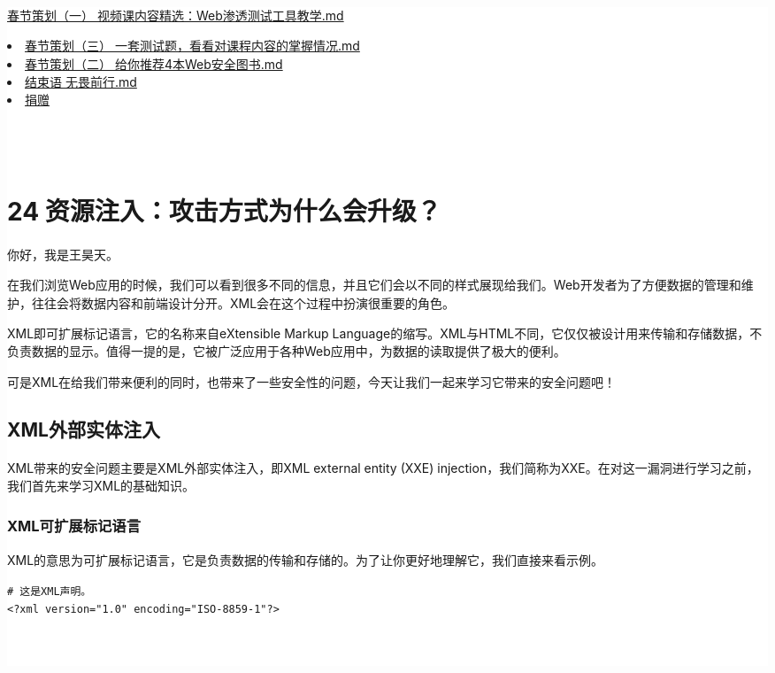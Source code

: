 <a class="menu-item" href="/%e4%b8%93%e6%a0%8f/Web%e6%bc%8f%e6%b4%9e%e6%8c%96%e6%8e%98%e5%ae%9e%e6%88%98/%e6%98%a5%e8%8a%82%e7%ad%96%e5%88%92%ef%bc%88%e4%b8%80%ef%bc%89%20%20%e8%a7%86%e9%a2%91%e8%af%be%e5%86%85%e5%ae%b9%e7%b2%be%e9%80%89%ef%bc%9aWeb%e6%b8%97%e9%80%8f%e6%b5%8b%e8%af%95%e5%b7%a5%e5%85%b7%e6%95%99%e5%ad%a6.md" id="春节策划（一）  视频课内容精选：Web渗透测试工具教学.md">春节策划（一）  视频课内容精选：Web渗透测试工具教学.md</a>
</li>
<li>
<a class="menu-item" href="/%e4%b8%93%e6%a0%8f/Web%e6%bc%8f%e6%b4%9e%e6%8c%96%e6%8e%98%e5%ae%9e%e6%88%98/%e6%98%a5%e8%8a%82%e7%ad%96%e5%88%92%ef%bc%88%e4%b8%89%ef%bc%89%20%e4%b8%80%e5%a5%97%e6%b5%8b%e8%af%95%e9%a2%98%ef%bc%8c%e7%9c%8b%e7%9c%8b%e5%af%b9%e8%af%be%e7%a8%8b%e5%86%85%e5%ae%b9%e7%9a%84%e6%8e%8c%e6%8f%a1%e6%83%85%e5%86%b5.md" id="春节策划（三） 一套测试题，看看对课程内容的掌握情况.md">春节策划（三） 一套测试题，看看对课程内容的掌握情况.md</a>
</li>
<li>
<a class="menu-item" href="/%e4%b8%93%e6%a0%8f/Web%e6%bc%8f%e6%b4%9e%e6%8c%96%e6%8e%98%e5%ae%9e%e6%88%98/%e6%98%a5%e8%8a%82%e7%ad%96%e5%88%92%ef%bc%88%e4%ba%8c%ef%bc%89%20%20%20%e7%bb%99%e4%bd%a0%e6%8e%a8%e8%8d%904%e6%9c%acWeb%e5%ae%89%e5%85%a8%e5%9b%be%e4%b9%a6.md" id="春节策划（二）   给你推荐4本Web安全图书.md">春节策划（二）   给你推荐4本Web安全图书.md</a>
</li>
<li>
<a class="menu-item" href="/%e4%b8%93%e6%a0%8f/Web%e6%bc%8f%e6%b4%9e%e6%8c%96%e6%8e%98%e5%ae%9e%e6%88%98/%e7%bb%93%e6%9d%9f%e8%af%ad%20%e6%97%a0%e7%95%8f%e5%89%8d%e8%a1%8c.md" id="结束语 无畏前行.md">结束语 无畏前行.md</a>
</li>
<li><a href="/assets/捐赠.md">捐赠</a></li>
</ul>
</div>
</div>
<div class="sidebar-toggle" onclick="sidebar_toggle()" onmouseleave="remove_inner()" onmouseover="add_inner()">
<div class="sidebar-toggle-inner"></div>
</div>
<div class="off-canvas-content">
<div class="columns">
<div class="column col-12 col-lg-12">
<div class="book-navbar">
<header class="navbar">
<section class="navbar-section">
<a onclick="open_sidebar()">
<i class="icon icon-menu"></i>
</a>
</section>
</header>
</div>
<div class="book-content" style="max-width: 960px; margin: 0 auto;
    overflow-x: auto;
    overflow-y: hidden;">
<div class="book-post">

<p align="center" id="tip"></p>
<h1 class="title" data-id="24 资源注入：攻击方式为什么会升级？" id="title">24 资源注入：攻击方式为什么会升级？</h1>
<div><p>你好，我是王昊天。</p>
<p>在我们浏览Web应用的时候，我们可以看到很多不同的信息，并且它们会以不同的样式展现给我们。Web开发者为了方便数据的管理和维护，往往会将数据内容和前端设计分开。XML会在这个过程中扮演很重要的角色。</p>
<p>XML即可扩展标记语言，它的名称来自eXtensible Markup Language的缩写。XML与HTML不同，它仅仅被设计用来传输和存储数据，不负责数据的显示。值得一提的是，它被广泛应用于各种Web应用中，为数据的读取提供了极大的便利。</p>
<p>可是XML在给我们带来便利的同时，也带来了一些安全性的问题，今天让我们一起来学习它带来的安全问题吧！</p>
<h2 id="xml外部实体注入">XML外部实体注入</h2>
<p>XML带来的安全问题主要是XML外部实体注入，即XML external entity (XXE) injection，我们简称为XXE。在对这一漏洞进行学习之前，我们首先来学习XML的基础知识。</p>
<h3 id="xml可扩展标记语言">XML可扩展标记语言</h3>
<p>XML的意思为可扩展标记语言，它是负责数据的传输和存储的。为了让你更好地理解它，我们直接来看示例。</p>
<pre><code class="language-xml"># 这是XML声明。
&lt;?xml version="1.0" encoding="ISO-8859-1"?&gt;